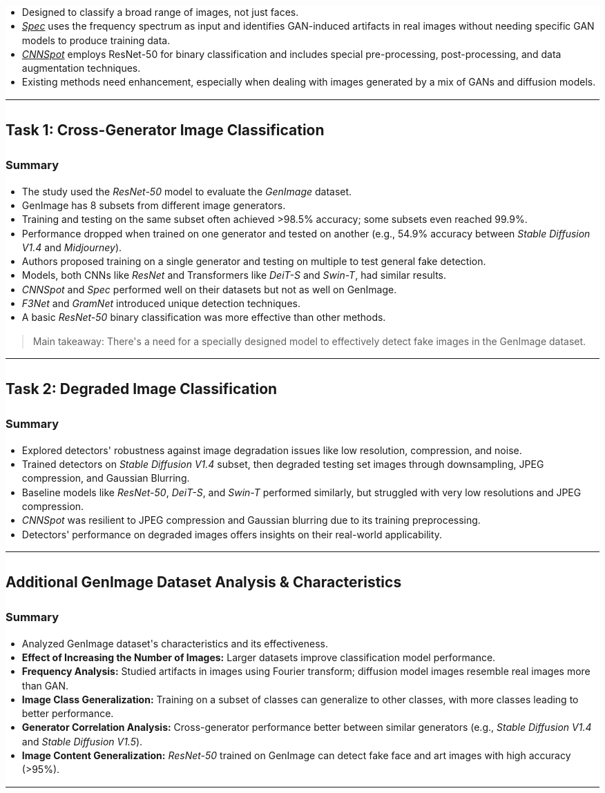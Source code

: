 - Designed to classify a broad range of images, not just faces.
- [*Spec*](https://arxiv.org/pdf/1907.06515.pdf) uses the frequency spectrum as input and identifies GAN-induced artifacts in real images without needing specific GAN models to produce training data.
- [*CNNSpot*](https://symposium.cshlp.org/content/82/57.full.pdf) employs ResNet-50 for binary classification and includes special pre-processing, post-processing, and data augmentation techniques.
- Existing methods need enhancement, especially when dealing with images generated by a mix of GANs and diffusion models.

---
## Task 1: Cross-Generator Image Classification 

### Summary 

- The study used the *ResNet-50* model to evaluate the *GenImage* dataset.
- GenImage has 8 subsets from different image generators.
- Training and testing on the same subset often achieved >98.5% accuracy; some subsets even reached 99.9%.
- Performance dropped when trained on one generator and tested on another (e.g., 54.9% accuracy between *Stable Diffusion V1.4* and *Midjourney*).
- Authors proposed training on a single generator and testing on multiple to test general fake detection.
- Models, both CNNs like *ResNet* and Transformers like *DeiT-S* and *Swin-T*, had similar results.
- *CNNSpot* and *Spec* performed well on their datasets but not as well on GenImage.
- *F3Net* and *GramNet* introduced unique detection techniques.
- A basic *ResNet-50* binary classification was more effective than other methods.

> Main takeaway: There's a need for a specially designed model to effectively detect fake images in the GenImage dataset.


--- 
## Task 2: Degraded Image Classification
### Summary 

- Explored detectors' robustness against image degradation issues like low resolution, compression, and noise.
- Trained detectors on *Stable Diffusion V1.4* subset, then degraded testing set images through downsampling, JPEG compression, and Gaussian Blurring.
- Baseline models like *ResNet-50*, *DeiT-S*, and *Swin-T* performed similarly, but struggled with very low resolutions and JPEG compression.
- *CNNSpot* was resilient to JPEG compression and Gaussian blurring due to its training preprocessing.
- Detectors' performance on degraded images offers insights on their real-world applicability.

---
## Additional GenImage Dataset Analysis & Characteristics 

### Summary

- Analyzed GenImage dataset's characteristics and its effectiveness.
- **Effect of Increasing the Number of Images:** Larger datasets improve classification model performance.
- **Frequency Analysis:** Studied artifacts in images using Fourier transform; diffusion model images resemble real images more than GAN.
- **Image Class Generalization:** Training on a subset of classes can generalize to other classes, with more classes leading to better performance.
- **Generator Correlation Analysis:** Cross-generator performance better between similar generators (e.g., *Stable Diffusion V1.4* and *Stable Diffusion V1.5*).
- **Image Content Generalization:** *ResNet-50* trained on GenImage can detect fake face and art images with high accuracy (>95%).

---
